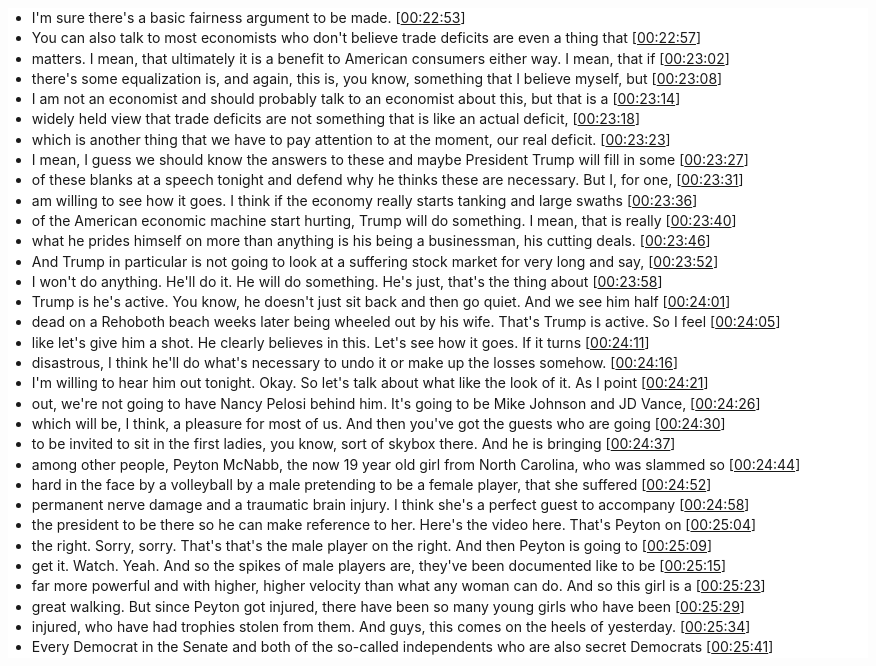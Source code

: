 *  I'm sure there's a basic fairness argument to be made. [[00:22:53](https://www.youtube.com/watch?v=XYB6vrgG7Es&t=1373.6799999999998s)]
*  You can also talk to most economists who don't believe trade deficits are even a thing that [[00:22:57](https://www.youtube.com/watch?v=XYB6vrgG7Es&t=1377.6s)]
*  matters. I mean, that ultimately it is a benefit to American consumers either way. I mean, that if [[00:23:02](https://www.youtube.com/watch?v=XYB6vrgG7Es&t=1382.32s)]
*  there's some equalization is, and again, this is, you know, something that I believe myself, but [[00:23:08](https://www.youtube.com/watch?v=XYB6vrgG7Es&t=1388.32s)]
*  I am not an economist and should probably talk to an economist about this, but that is a [[00:23:14](https://www.youtube.com/watch?v=XYB6vrgG7Es&t=1394.56s)]
*  widely held view that trade deficits are not something that is like an actual deficit, [[00:23:18](https://www.youtube.com/watch?v=XYB6vrgG7Es&t=1398.56s)]
*  which is another thing that we have to pay attention to at the moment, our real deficit. [[00:23:23](https://www.youtube.com/watch?v=XYB6vrgG7Es&t=1403.6s)]
*  I mean, I guess we should know the answers to these and maybe President Trump will fill in some [[00:23:27](https://www.youtube.com/watch?v=XYB6vrgG7Es&t=1407.84s)]
*  of these blanks at a speech tonight and defend why he thinks these are necessary. But I, for one, [[00:23:31](https://www.youtube.com/watch?v=XYB6vrgG7Es&t=1411.9199999999998s)]
*  am willing to see how it goes. I think if the economy really starts tanking and large swaths [[00:23:36](https://www.youtube.com/watch?v=XYB6vrgG7Es&t=1416.32s)]
*  of the American economic machine start hurting, Trump will do something. I mean, that is really [[00:23:40](https://www.youtube.com/watch?v=XYB6vrgG7Es&t=1420.72s)]
*  what he prides himself on more than anything is his being a businessman, his cutting deals. [[00:23:46](https://www.youtube.com/watch?v=XYB6vrgG7Es&t=1426.48s)]
*  And Trump in particular is not going to look at a suffering stock market for very long and say, [[00:23:52](https://www.youtube.com/watch?v=XYB6vrgG7Es&t=1432.88s)]
*  I won't do anything. He'll do it. He will do something. He's just, that's the thing about [[00:23:58](https://www.youtube.com/watch?v=XYB6vrgG7Es&t=1438.0s)]
*  Trump is he's active. You know, he doesn't just sit back and then go quiet. And we see him half [[00:24:01](https://www.youtube.com/watch?v=XYB6vrgG7Es&t=1441.52s)]
*  dead on a Rehoboth beach weeks later being wheeled out by his wife. That's Trump is active. So I feel [[00:24:05](https://www.youtube.com/watch?v=XYB6vrgG7Es&t=1445.92s)]
*  like let's give him a shot. He clearly believes in this. Let's see how it goes. If it turns [[00:24:11](https://www.youtube.com/watch?v=XYB6vrgG7Es&t=1451.76s)]
*  disastrous, I think he'll do what's necessary to undo it or make up the losses somehow. [[00:24:16](https://www.youtube.com/watch?v=XYB6vrgG7Es&t=1456.72s)]
*  I'm willing to hear him out tonight. Okay. So let's talk about what like the look of it. As I point [[00:24:21](https://www.youtube.com/watch?v=XYB6vrgG7Es&t=1461.68s)]
*  out, we're not going to have Nancy Pelosi behind him. It's going to be Mike Johnson and JD Vance, [[00:24:26](https://www.youtube.com/watch?v=XYB6vrgG7Es&t=1466.48s)]
*  which will be, I think, a pleasure for most of us. And then you've got the guests who are going [[00:24:30](https://www.youtube.com/watch?v=XYB6vrgG7Es&t=1470.96s)]
*  to be invited to sit in the first ladies, you know, sort of skybox there. And he is bringing [[00:24:37](https://www.youtube.com/watch?v=XYB6vrgG7Es&t=1477.36s)]
*  among other people, Peyton McNabb, the now 19 year old girl from North Carolina, who was slammed so [[00:24:44](https://www.youtube.com/watch?v=XYB6vrgG7Es&t=1484.56s)]
*  hard in the face by a volleyball by a male pretending to be a female player, that she suffered [[00:24:52](https://www.youtube.com/watch?v=XYB6vrgG7Es&t=1492.1599999999999s)]
*  permanent nerve damage and a traumatic brain injury. I think she's a perfect guest to accompany [[00:24:58](https://www.youtube.com/watch?v=XYB6vrgG7Es&t=1498.0s)]
*  the president to be there so he can make reference to her. Here's the video here. That's Peyton on [[00:25:04](https://www.youtube.com/watch?v=XYB6vrgG7Es&t=1504.8s)]
*  the right. Sorry, sorry. That's that's the male player on the right. And then Peyton is going to [[00:25:09](https://www.youtube.com/watch?v=XYB6vrgG7Es&t=1509.68s)]
*  get it. Watch. Yeah. And so the spikes of male players are, they've been documented like to be [[00:25:15](https://www.youtube.com/watch?v=XYB6vrgG7Es&t=1515.28s)]
*  far more powerful and with higher, higher velocity than what any woman can do. And so this girl is a [[00:25:23](https://www.youtube.com/watch?v=XYB6vrgG7Es&t=1523.2s)]
*  great walking. But since Peyton got injured, there have been so many young girls who have been [[00:25:29](https://www.youtube.com/watch?v=XYB6vrgG7Es&t=1529.36s)]
*  injured, who have had trophies stolen from them. And guys, this comes on the heels of yesterday. [[00:25:34](https://www.youtube.com/watch?v=XYB6vrgG7Es&t=1534.4s)]
*  Every Democrat in the Senate and both of the so-called independents who are also secret Democrats [[00:25:41](https://www.youtube.com/watch?v=XYB6vrgG7Es&t=1541.8400000000001s)]